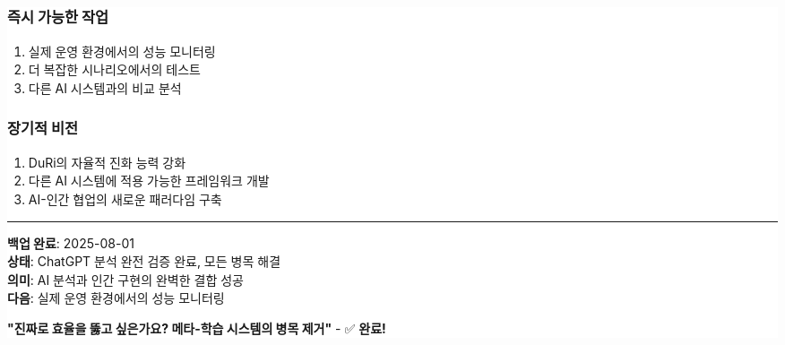 ### **즉시 가능한 작업**
1. 실제 운영 환경에서의 성능 모니터링
2. 더 복잡한 시나리오에서의 테스트
3. 다른 AI 시스템과의 비교 분석

### **장기적 비전**
1. DuRi의 자율적 진화 능력 강화
2. 다른 AI 시스템에 적용 가능한 프레임워크 개발
3. AI-인간 협업의 새로운 패러다임 구축

---

**백업 완료**: 2025-08-01  
**상태**: ChatGPT 분석 완전 검증 완료, 모든 병목 해결  
**의미**: AI 분석과 인간 구현의 완벽한 결합 성공  
**다음**: 실제 운영 환경에서의 성능 모니터링

**"진짜로 효율을 뚫고 싶은가요? 메타-학습 시스템의 병목 제거"** - ✅ **완료!** 